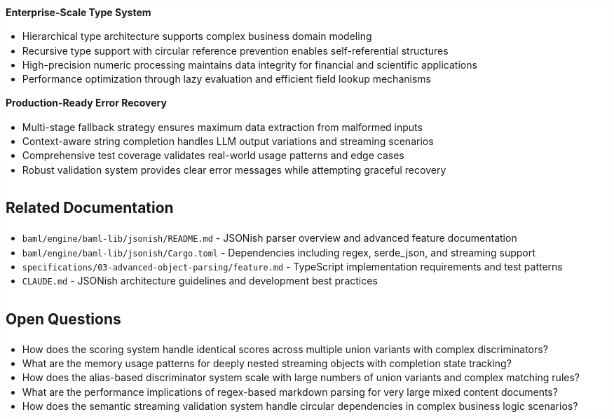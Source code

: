 **Enterprise-Scale Type System**
- Hierarchical type architecture supports complex business domain modeling
- Recursive type support with circular reference prevention enables self-referential structures
- High-precision numeric processing maintains data integrity for financial and scientific applications
- Performance optimization through lazy evaluation and efficient field lookup mechanisms

**Production-Ready Error Recovery**
- Multi-stage fallback strategy ensures maximum data extraction from malformed inputs
- Context-aware string completion handles LLM output variations and streaming scenarios
- Comprehensive test coverage validates real-world usage patterns and edge cases
- Robust validation system provides clear error messages while attempting graceful recovery

## Related Documentation

- `baml/engine/baml-lib/jsonish/README.md` - JSONish parser overview and advanced feature documentation
- `baml/engine/baml-lib/jsonish/Cargo.toml` - Dependencies including regex, serde_json, and streaming support
- `specifications/03-advanced-object-parsing/feature.md` - TypeScript implementation requirements and test patterns
- `CLAUDE.md` - JSONish architecture guidelines and development best practices

## Open Questions

- How does the scoring system handle identical scores across multiple union variants with complex discriminators?
- What are the memory usage patterns for deeply nested streaming objects with completion state tracking?
- How does the alias-based discriminator system scale with large numbers of union variants and complex matching rules?
- What are the performance implications of regex-based markdown parsing for very large mixed content documents?
- How does the semantic streaming validation system handle circular dependencies in complex business logic scenarios?